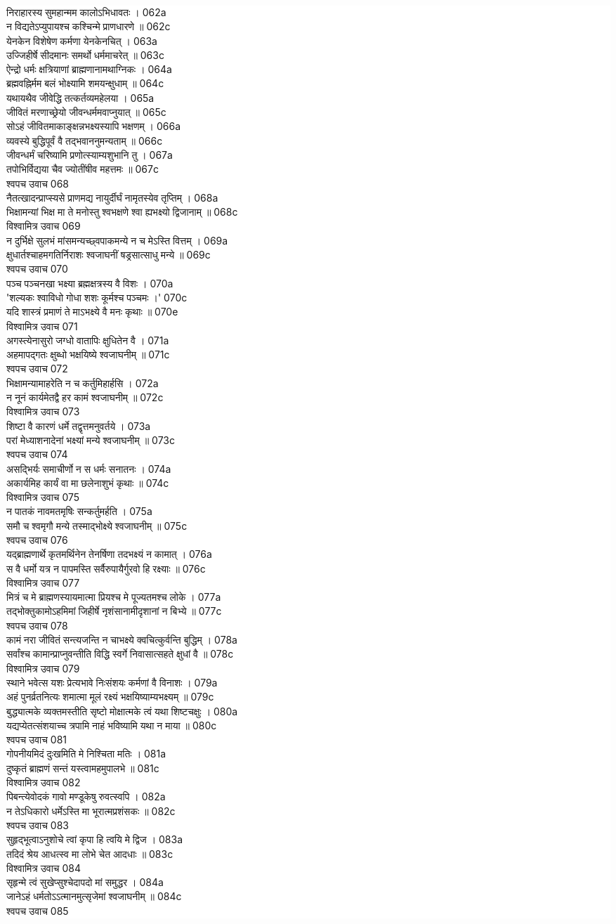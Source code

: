 निराहारस्य सुमहान्मम कालोऽभिधावतः ।	062a  
न विद्यतेऽप्युपायश्च कश्चिन्मे प्राणधारणे ॥	062c  
येनकेन विशेषेण कर्मणा येनकेनचित् ।	063a  
उज्जिहीर्षे सीदमानः समर्थो धर्ममाचरेत् ॥	063c  
ऐन्द्रो धर्मः क्षत्रियाणां ब्राह्मणानामथाग्निकः ।	064a  
ब्रह्मवह्निर्मम बलं भोक्ष्यामि शमयन्क्षुधाम् ॥	064c  
यथायथैव जीवेद्धि तत्कर्तव्यमहेलया ।	065a  
जीवितं मरणाच्छ्रेयो जीवन्धर्ममवाप्नुयात् ॥	065c  
सोऽहं जीवितमाकाङ्क्षन्नभक्ष्यस्यापि भक्षणम् ।	066a  
व्यवस्ये बुद्धिपूर्वं वै तद्भवाननुमन्यताम् ॥	066c  
जीवन्धर्मं चरिष्यामि प्रणोत्स्याम्यशुभानि तु ।	067a  
तपोभिर्विद्यया चैव ज्योतींषीव महत्तमः ॥	067c  
श्वपच उवाच 	068  
नैतत्खादन्प्राप्स्यसे प्राणमद्य नायुर्दीर्घं नामृतस्येव तृप्तिम् ।	068a  
भिक्षामन्यां भिक्ष मा ते मनोस्तु श्वभक्षणे श्वा ह्यभक्ष्यो द्विजानाम् ॥	068c  
विश्वामित्र उवाच 	069  
न दुर्भिक्षे सुलभं मांसमन्यच्छ्वपाकमन्ये न च मेऽस्ति वित्तम् ।	069a  
क्षुधार्तश्चाहमगतिर्निराशः श्वजाघनीं षड्रसात्साधु मन्ये ॥	069c  
श्वपच उवाच 	070  
पञ्च पञ्चनखा भक्ष्या ब्रह्मक्षत्रस्य वै विशः ।	070a  
\'शल्यकः श्वाविधो गोधा शशः कूर्मश्च पञ्चमः ।\'	070c  
यदि शास्त्रं प्रमाणं ते माऽभक्ष्ये वै मनः कृथाः ॥	070e  
विश्वामित्र उवाच 	071  
अगस्त्येनासुरो जग्धो वातापिः क्षुधितेन वै ।	071a  
अहमापद्गतः क्षुब्धो भक्षयिष्ये श्वजाघनीम् ॥	071c  
श्वपच उवाच 	072  
भिक्षामन्यामाहरेति न च कर्तुमिहार्हसि ।	072a  
न नूनं कार्यमेतद्वै हर कामं श्वजाघनीम् ॥	072c  
विश्वामित्र उवाच 	073  
शिष्टा वै कारणं धर्मे तद्वृत्तमनुवर्तये ।	073a  
परां मेध्याशनादेनां भक्ष्यां मन्ये श्वजाघनीम् ॥	073c  
श्वपच उवाच 	074  
असद्भिर्यः समाचीर्णो न स धर्मः सनातनः ।	074a  
अकार्यमिह कार्यं वा मा छलेनाशुभं कृथाः ॥	074c  
विश्वामित्र उवाच 	075  
न पातकं नावमतमृषिः सन्कर्तुमर्हति ।	075a  
समौ च श्वमृगौ मन्ये तस्माद्भोक्ष्ये श्वजाघनीम् ॥	075c  
श्वपच उवाच 	076  
यद्ब्राह्मणार्थे कृतमर्थिनेन तेनर्षिणा तदभक्ष्यं न कामात् ।	076a  
स वै धर्मो यत्र न पापमस्ति सर्वैरुपायैर्गुरवो हि रक्ष्याः ॥	076c  
विश्वामित्र उवाच 	077  
मित्रं च मे ब्राह्मणस्यायमात्मा प्रियश्च मे पूज्यतमश्च लोके ।	077a  
तद्भोक्तुकामोऽहमिमां जिहीर्षे नृशंसानामीदृशानां न बिभ्ये ॥	077c  
श्वपच उवाच 	078  
कामं नरा जीवितं सन्त्यजन्ति न चाभक्ष्ये क्वचित्कुर्वन्ति बुद्धिम् ।	078a  
सर्वांश्च कामान्प्राप्नुवन्तीति विद्धि स्वर्गे निवासात्सहते क्षुधां वै ॥	078c  
विश्वामित्र उवाच 	079  
स्थाने भवेत्स यशः प्रेत्यभावे निःसंशयः कर्मणां वै विनाशः ।	079a  
अहं पुनर्व्रतनित्यः शमात्मा मूलं रक्ष्यं भक्षयिष्याम्यभक्ष्यम् ॥	079c  
बुद्ध्यात्मके व्यक्तमस्तीति सृष्टो मोक्षात्मके त्वं यथा शिष्टचक्षुः ।	080a  
यद्यप्येतत्संशयाच्च त्रपामि नाहं भविष्यामि यथा न माया ॥	080c  
श्वपच उवाच 	081  
गोपनीयमिदं दुःखमिति मे निश्चिता मतिः ।	081a  
दुष्कृतं ब्राह्मणं सन्तं यस्त्वामहमुपालभे ॥	081c  
विश्वामित्र उवाच 	082  
पिबन्त्येवोदकं गावो मण्डूकेषु रुवत्स्वपि ।	082a  
न तेऽधिकारो धर्मेऽस्ति मा भूरात्मप्रशंसकः ॥	082c  
श्वपच उवाच 	083  
सुहृद्भूत्वाऽनुशोचे त्वां कृपा हि त्वयि मे द्विज ।	083a  
तदिदं श्रेय आधत्स्व मा लोभे चेत आदधाः ॥	083c  
विश्वामित्र उवाच 	084  
सृहृन्मे त्वं सुखेप्सुश्चेदापदो मां समुद्धर ।	084a  
जानेऽहं धर्मतोऽऽत्मानमुत्सृजेमां श्वजाघनीम् ॥	084c  
श्वपच उवाच 	085  